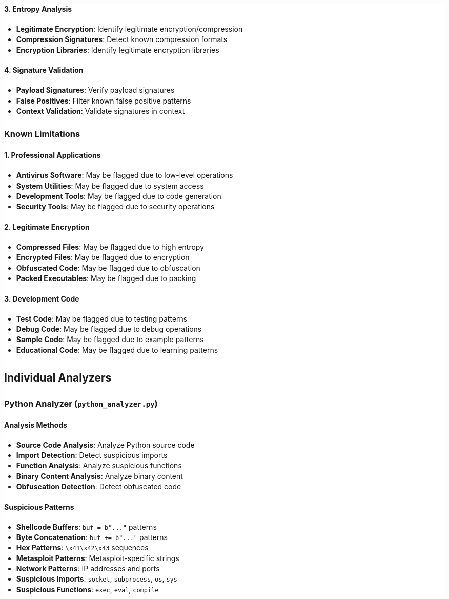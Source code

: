 #### 3. Entropy Analysis
- **Legitimate Encryption**: Identify legitimate encryption/compression
- **Compression Signatures**: Detect known compression formats
- **Encryption Libraries**: Identify legitimate encryption libraries

#### 4. Signature Validation
- **Payload Signatures**: Verify payload signatures
- **False Positives**: Filter known false positive patterns
- **Context Validation**: Validate signatures in context

### Known Limitations

#### 1. Professional Applications
- **Antivirus Software**: May be flagged due to low-level operations
- **System Utilities**: May be flagged due to system access
- **Development Tools**: May be flagged due to code generation
- **Security Tools**: May be flagged due to security operations

#### 2. Legitimate Encryption
- **Compressed Files**: May be flagged due to high entropy
- **Encrypted Files**: May be flagged due to encryption
- **Obfuscated Code**: May be flagged due to obfuscation
- **Packed Executables**: May be flagged due to packing

#### 3. Development Code
- **Test Code**: May be flagged due to testing patterns
- **Debug Code**: May be flagged due to debug operations
- **Sample Code**: May be flagged due to example patterns
- **Educational Code**: May be flagged due to learning patterns

## Individual Analyzers

### Python Analyzer (`python_analyzer.py`)

#### Analysis Methods
- **Source Code Analysis**: Analyze Python source code
- **Import Detection**: Detect suspicious imports
- **Function Analysis**: Analyze suspicious functions
- **Binary Content Analysis**: Analyze binary content
- **Obfuscation Detection**: Detect obfuscated code

#### Suspicious Patterns
- **Shellcode Buffers**: `buf = b"..."` patterns
- **Byte Concatenation**: `buf += b"..."` patterns
- **Hex Patterns**: `\x41\x42\x43` sequences
- **Metasploit Patterns**: Metasploit-specific strings
- **Network Patterns**: IP addresses and ports
- **Suspicious Imports**: `socket`, `subprocess`, `os`, `sys`
- **Suspicious Functions**: `exec`, `eval`, `compile`
